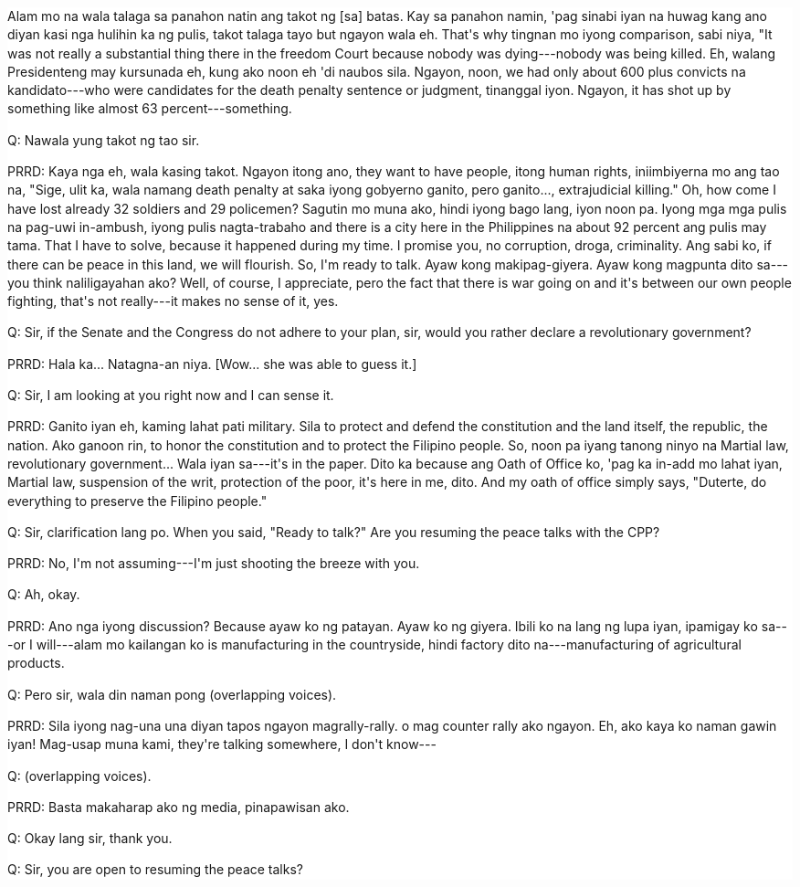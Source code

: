 Alam mo na wala talaga sa panahon natin ang takot ng [sa] batas. Kay sa panahon namin, 'pag sinabi iyan na huwag kang ano diyan kasi nga hulihin ka ng pulis, takot talaga tayo but ngayon wala eh. That's why tingnan mo iyong comparison, sabi niya, "It was not really a substantial thing there in the freedom Court because nobody was dying---nobody was being killed. Eh, walang Presidenteng may kursunada eh, kung ako noon eh 'di naubos sila. Ngayon, noon, we had only about 600 plus convicts na kandidato---who were candidates for the death penalty sentence or judgment, tinanggal iyon. Ngayon, it has shot up by something like almost 63 percent---something.

Q: Nawala yung takot ng tao sir.

PRRD: Kaya nga eh, wala kasing takot. Ngayon itong ano, they want to have people, itong human rights, iniimbiyerna mo ang tao na, "Sige, ulit ka, wala namang death penalty at saka iyong gobyerno ganito, pero ganito..., extrajudicial killing." Oh, how come I have lost already 32 soldiers and 29 policemen? Sagutin mo muna ako, hindi iyong bago lang, iyon noon pa. Iyong mga mga pulis na pag-uwi in-ambush, iyong pulis nagta-trabaho and there is a city here in the Philippines na about 92 percent ang pulis may tama. That I have to solve, because it happened during my time. I promise you, no corruption, droga, criminality. Ang sabi ko, if there can be peace in this land, we will flourish. So, I'm ready to talk. Ayaw kong makipag-giyera. Ayaw kong magpunta dito sa--- you think naliligayahan ako? Well, of course, I appreciate, pero the fact that there is war going on and it's between our own people fighting, that's not really---it makes no sense of it, yes.

Q: Sir, if the Senate and the Congress do not adhere to your plan, sir, would you rather declare a revolutionary government?

PRRD: Hala ka... Natagna-an niya. [Wow... she was able to guess it.]

Q: Sir, I am looking at you right now and I can sense it.

PRRD: Ganito iyan eh, kaming lahat pati military. Sila to protect and defend the constitution and the land itself, the republic, the nation. Ako ganoon rin, to honor the constitution and to protect the Filipino people. So, noon pa iyang tanong ninyo na Martial law, revolutionary government... Wala iyan sa---it's in the paper. Dito ka because ang Oath of Office ko, 'pag ka in-add mo lahat iyan, Martial law, suspension of the writ, protection of the poor, it's here in me, dito. And my oath of office simply says, "Duterte, do everything to preserve the Filipino people."

Q: Sir, clarification lang po. When you said, "Ready to talk?" Are you resuming the peace talks with the CPP?

PRRD: No, I'm not assuming---I'm just shooting the breeze with you.

Q: Ah, okay.

PRRD: Ano nga iyong discussion? Because ayaw ko ng patayan. Ayaw ko ng giyera. Ibili ko na lang ng lupa iyan, ipamigay ko sa---or I will---alam mo kailangan ko is manufacturing in the countryside, hindi factory dito na---manufacturing of agricultural products.

Q: Pero sir, wala din naman pong (overlapping voices).

PRRD: Sila iyong nag-una una diyan tapos ngayon magrally-rally. o mag counter rally ako ngayon. Eh, ako kaya ko naman gawin iyan! Mag-usap muna kami, they're talking somewhere, I don't know---

Q: (overlapping voices).

PRRD: Basta makaharap ako ng media, pinapawisan ako.

Q: Okay lang sir, thank you.

Q: Sir, you are open to resuming the peace talks?
